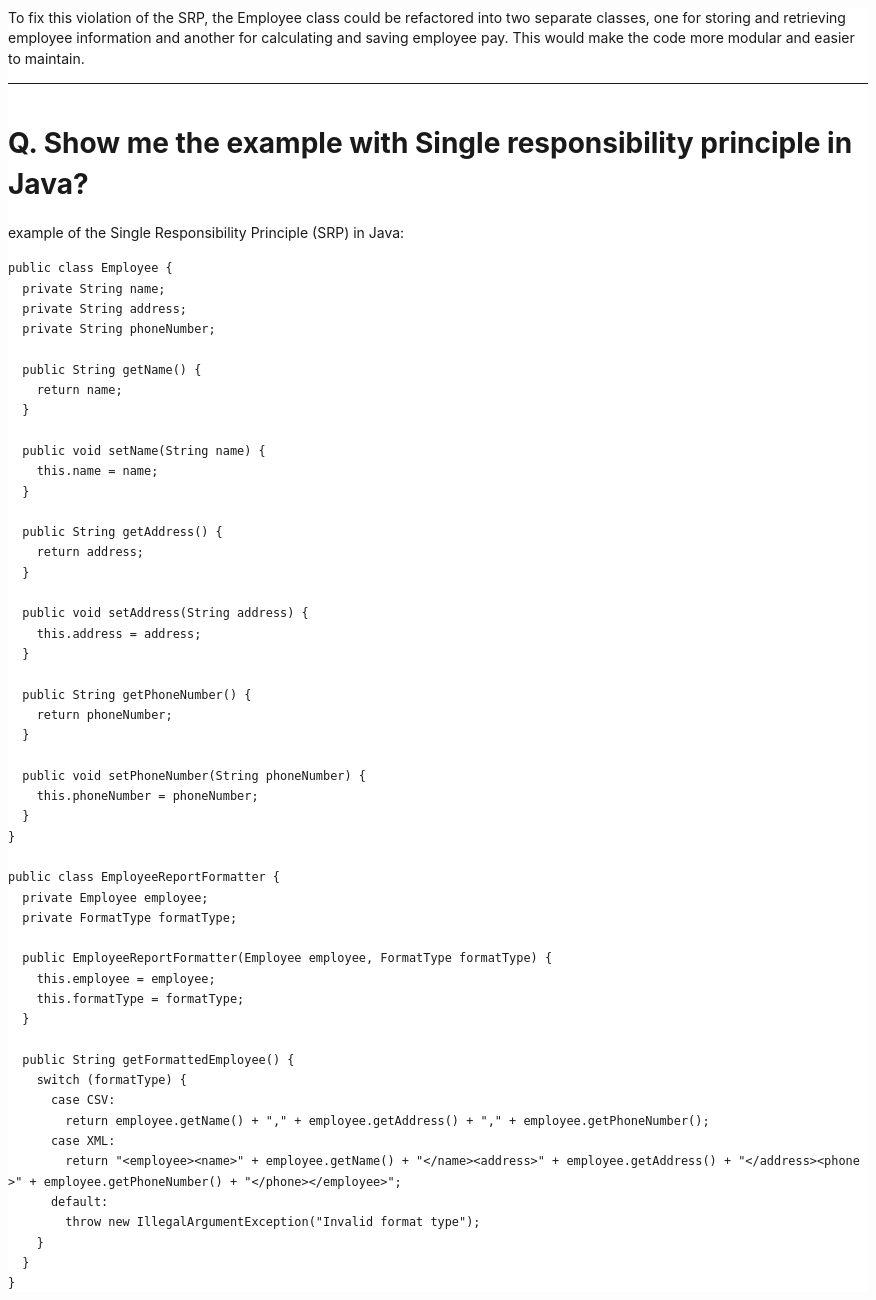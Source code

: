 To fix this violation of the SRP, the Employee class could be refactored into two separate classes,
one for storing and retrieving employee information and another for calculating and saving employee pay.
This would make the code more modular and easier to maintain.

*************************************************************************************************************

# Q. Show me the example with Single responsibility principle in Java?

example of the Single Responsibility Principle (SRP) in Java:
```
public class Employee {
  private String name;
  private String address;
  private String phoneNumber;

  public String getName() {
    return name;
  }

  public void setName(String name) {
    this.name = name;
  }

  public String getAddress() {
    return address;
  }

  public void setAddress(String address) {
    this.address = address;
  }

  public String getPhoneNumber() {
    return phoneNumber;
  }

  public void setPhoneNumber(String phoneNumber) {
    this.phoneNumber = phoneNumber;
  }
}

public class EmployeeReportFormatter {
  private Employee employee;
  private FormatType formatType;

  public EmployeeReportFormatter(Employee employee, FormatType formatType) {
    this.employee = employee;
    this.formatType = formatType;
  }

  public String getFormattedEmployee() {
    switch (formatType) {
      case CSV:
        return employee.getName() + "," + employee.getAddress() + "," + employee.getPhoneNumber();
      case XML:
        return "<employee><name>" + employee.getName() + "</name><address>" + employee.getAddress() + "</address><phone>" + employee.getPhoneNumber() + "</phone></employee>";
      default:
        throw new IllegalArgumentException("Invalid format type");
    }
  }
}
```